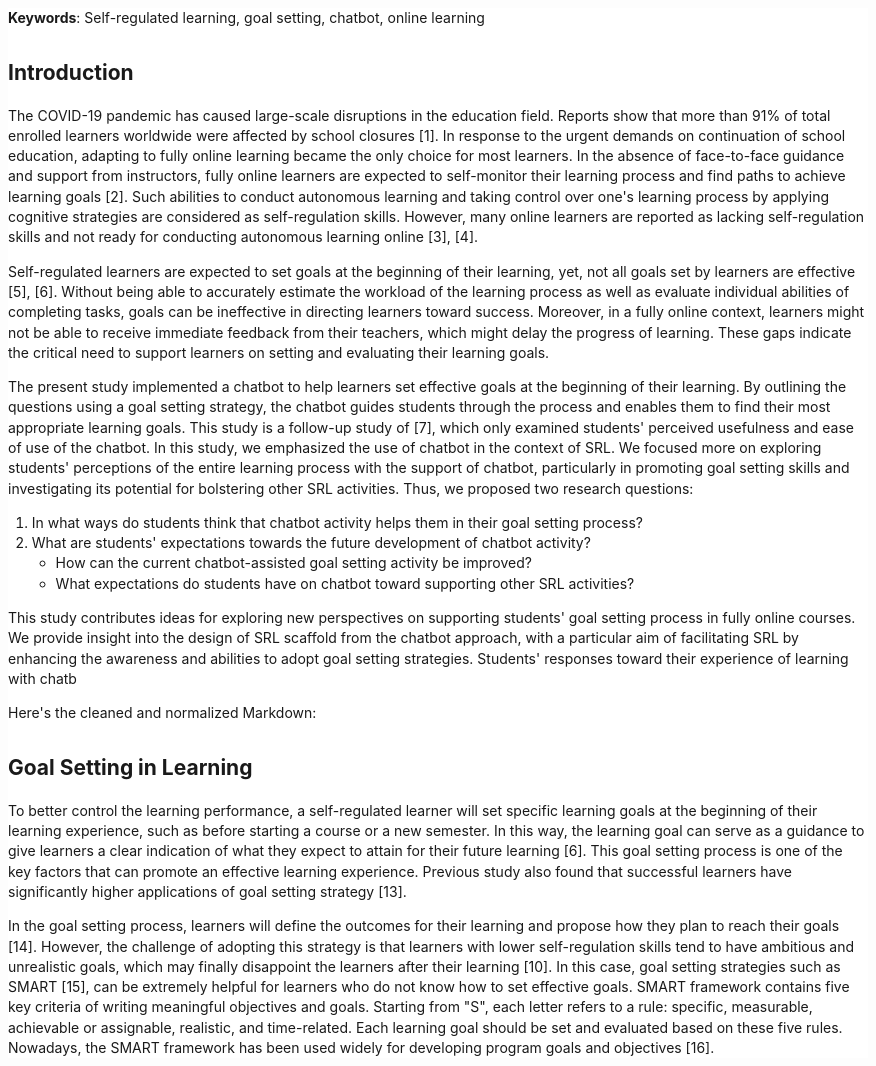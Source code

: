 **Keywords**: Self-regulated learning, goal setting, chatbot, online learning

## Introduction

The COVID-19 pandemic has caused large-scale disruptions in the education field. Reports show that more than 91% of total enrolled learners worldwide were affected by school closures [1]. In response to the urgent demands on continuation of school education, adapting to fully online learning became the only choice for most learners. In the absence of face-to-face guidance and support from instructors, fully online learners are expected to self-monitor their learning process and find paths to achieve learning goals [2]. Such abilities to conduct autonomous learning and taking control over one's learning process by applying cognitive strategies are considered as self-regulation skills. However, many online learners are reported as lacking self-regulation skills and not ready for conducting autonomous learning online [3], [4].

Self-regulated learners are expected to set goals at the beginning of their learning, yet, not all goals set by learners are effective [5], [6]. Without being able to accurately estimate the workload of the learning process as well as evaluate individual abilities of completing tasks, goals can be ineffective in directing learners toward success. Moreover, in a fully online context, learners might not be able to receive immediate feedback from their teachers, which might delay the progress of learning. These gaps indicate the critical need to support learners on setting and evaluating their learning goals.

The present study implemented a chatbot to help learners set effective goals at the beginning of their learning. By outlining the questions using a goal setting strategy, the chatbot guides students through the process and enables them to find their most appropriate learning goals. This study is a follow-up study of [7], which only examined students' perceived usefulness and ease of use of the chatbot. In this study, we emphasized the use of chatbot in the context of SRL. We focused more on exploring students' perceptions of the entire learning process with the support of chatbot, particularly in promoting goal setting skills and investigating its potential for bolstering other SRL activities. Thus, we proposed two research questions:

1. In what ways do students think that chatbot activity helps them in their goal setting process?
2. What are students' expectations towards the future development of chatbot activity?
   - How can the current chatbot-assisted goal setting activity be improved?
   - What expectations do students have on chatbot toward supporting other SRL activities?

This study contributes ideas for exploring new perspectives on supporting students' goal setting process in fully online courses. We provide insight into the design of SRL scaffold from the chatbot approach, with a particular aim of facilitating SRL by enhancing the awareness and abilities to adopt goal setting strategies. Students' responses toward their experience of learning with chatb

Here's the cleaned and normalized Markdown:

## Goal Setting in Learning

To better control the learning performance, a self-regulated learner will set specific learning goals at the beginning of their learning experience, such as before starting a course or a new semester. In this way, the learning goal can serve as a guidance to give learners a clear indication of what they expect to attain for their future learning [6]. This goal setting process is one of the key factors that can promote an effective learning experience. Previous study also found that successful learners have significantly higher applications of goal setting strategy [13].

In the goal setting process, learners will define the outcomes for their learning and propose how they plan to reach their goals [14]. However, the challenge of adopting this strategy is that learners with lower self-regulation skills tend to have ambitious and unrealistic goals, which may finally disappoint the learners after their learning [10]. In this case, goal setting strategies such as SMART [15], can be extremely helpful for learners who do not know how to set effective goals. SMART framework contains five key criteria of writing meaningful objectives and goals. Starting from "S", each letter refers to a rule: specific, measurable, achievable or assignable, realistic, and time-related. Each learning goal should be set and evaluated based on these five rules. Nowadays, the SMART framework has been used widely for developing program goals and objectives [16].
